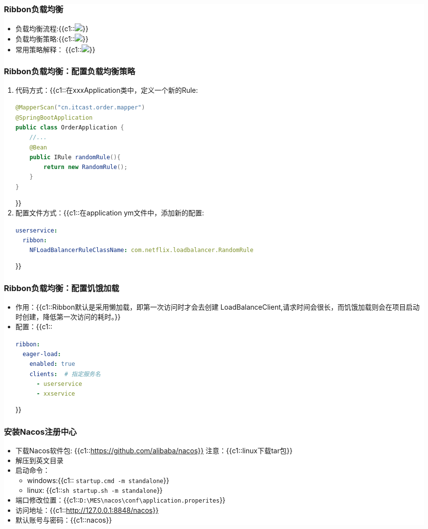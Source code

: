 ### Ribbon负载均衡
+ 负载均衡流程:{{c1::![](https://gitee.com/xieyun714/nodeimage/raw/master/img/20211016160246.png)}}
+ 负载均衡策略:{{c1::![](https://gitee.com/xieyun714/nodeimage/raw/master/img/20211016160511.png)}}
+ 常用策略解释： {{c1::![](https://gitee.com/xieyun714/nodeimage/raw/master/img/20211016160748.png)}}

### Ribbon负载均衡：配置负载均衡策略
1. 代码方式：{{c1::在xxxApplication类中，定义一个新的Rule:
    ```java
    @MapperScan("cn.itcast.order.mapper")
    @SpringBootApplication
    public class OrderApplication {
        //...
        @Bean
        public IRule randomRule(){
            return new RandomRule();
        }
    }
    ```
    }}
2. 配置文件方式：{{c1::在application ym文件中，添加新的配置:
    ```yml
    userservice:
      ribbon:
        NFLoadBalancerRuleClassName: com.netflix.loadbalancer.RandomRule
    ```
    }}
    
### Ribbon负载均衡：配置饥饿加载
+ 作用：{{c1::Ribbon默认是采用懒加载，即第一次访问时才会去创建 LoadBalanceClient,请求时间会很长，而饥饿加载则会在项目启动时创建，降低第一次访问的耗时。}}
+ 配置：{{c1::
    ```yml
    ribbon:
      eager-load:
        enabled: true 
        clients:  # 指定服务名
          - userservice
          - xxservice
    ```
    }}
### 安装Nacos注册中心
+ 下载Nacos软件包: {{c1::https://github.com/alibaba/nacos}}
    注意：{{c1::linux下载tar包}}
+ 解压到英文目录
+ 启动命令：
    + windows:{{c1:: `startup.cmd -m standalone`}}
    + linux: {{c1::`sh startup.sh -m standalone`}}
+ 端口修改位置：{{c1::`D:\MES\nacos\conf\application.properites`}}
+ 访问地址：{{c1::http://127.0.0.1:8848/nacos}}
+ 默认账号与密码：{{c1::nacos}}
